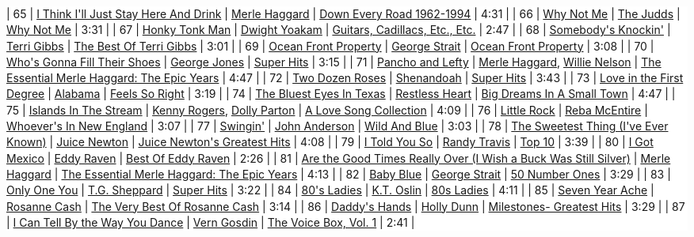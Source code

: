 | 65 | [I Think I'll Just Stay Here And Drink](https://open.spotify.com/track/2Nj2RTsHJsBKZaCuKQqcg8) | [Merle Haggard](https://open.spotify.com/artist/2ptmyXoL7poH6Zq62h1QT9) | [Down Every Road 1962\-1994](https://open.spotify.com/album/40Wi0Ej08sw9B4URIOabOI) | 4:31 |
| 66 | [Why Not Me](https://open.spotify.com/track/6BkK5Dsu1kTne7Cn6EyYex) | [The Judds](https://open.spotify.com/artist/7MSTO40bsb3DOJQT6xLsIc) | [Why Not Me](https://open.spotify.com/album/7ddhrJqVCguGmLhvffzxkA) | 3:31 |
| 67 | [Honky Tonk Man](https://open.spotify.com/track/3Hbm5luuxJheCKJheYAVbZ) | [Dwight Yoakam](https://open.spotify.com/artist/2sxmKe3CUrWnx7eoXMhOlW) | [Guitars, Cadillacs, Etc., Etc.](https://open.spotify.com/album/5QrjSOgrFBfDyGXOcF9ZMO) | 2:47 |
| 68 | [Somebody's Knockin'](https://open.spotify.com/track/4XZzz3KpYL7TSzRmSaIuiE) | [Terri Gibbs](https://open.spotify.com/artist/53I5L1MaOYGfbRM1uZ80xg) | [The Best Of Terri Gibbs](https://open.spotify.com/album/03cq73RJU7Kvqx6WOneh9t) | 3:01 |
| 69 | [Ocean Front Property](https://open.spotify.com/track/4G9eIyEcVwLoG7kYNFpSII) | [George Strait](https://open.spotify.com/artist/5vngPClqofybhPERIqQMYd) | [Ocean Front Property](https://open.spotify.com/album/7AwvNqwI3PS9zJ8NFgIAWB) | 3:08 |
| 70 | [Who's Gonna Fill Their Shoes](https://open.spotify.com/track/4wDpjRQOvOHXE9AtNWpdVQ) | [George Jones](https://open.spotify.com/artist/2OpqcUtj10HHvGG6h9VYC5) | [Super Hits](https://open.spotify.com/album/4LN572kqxZfNyNgt2rGGKR) | 3:15 |
| 71 | [Pancho and Lefty](https://open.spotify.com/track/2hckAvL66faAcR0Fk64hj6) | [Merle Haggard](https://open.spotify.com/artist/2ptmyXoL7poH6Zq62h1QT9), [Willie Nelson](https://open.spotify.com/artist/5W5bDNCqJ1jbCgTxDD0Cb3) | [The Essential Merle Haggard: The Epic Years](https://open.spotify.com/album/1JWqodXuHDoGHqxyATcPJb) | 4:47 |
| 72 | [Two Dozen Roses](https://open.spotify.com/track/2s1gKDfyy4wTv5gzZleWUT) | [Shenandoah](https://open.spotify.com/artist/36eTeLNx8ErucrEyRm6JOo) | [Super Hits](https://open.spotify.com/album/18ziyK5CNjFNboOBH8o2it) | 3:43 |
| 73 | [Love in the First Degree](https://open.spotify.com/track/1rkpNfn7l4PcAreJwht9JO) | [Alabama](https://open.spotify.com/artist/6rJqqRce0Kvo2dJUXoHleC) | [Feels So Right](https://open.spotify.com/album/192mPxOusrkZyXmCdKdUJS) | 3:19 |
| 74 | [The Bluest Eyes In Texas](https://open.spotify.com/track/1XUiXn0r5o9EDS6BhAYdIA) | [Restless Heart](https://open.spotify.com/artist/0FcmRWJUfnCuwoXE1H2b0H) | [Big Dreams In A Small Town](https://open.spotify.com/album/5gY4mK9vwSYGcouC8u6oIz) | 4:47 |
| 75 | [Islands In The Stream](https://open.spotify.com/track/4WrwO9Un3ji5wnNySDGHwQ) | [Kenny Rogers](https://open.spotify.com/artist/4tw2Lmn9tTPUv7Gy7mVPI4), [Dolly Parton](https://open.spotify.com/artist/32vWCbZh0xZ4o9gkz4PsEU) | [A Love Song Collection](https://open.spotify.com/album/0AtWFXOdX6hnMIXRfpYoyS) | 4:09 |
| 76 | [Little Rock](https://open.spotify.com/track/4kGwf8ArBjC8AZRNbahDxk) | [Reba McEntire](https://open.spotify.com/artist/02rd0anEWfMtF7iMku9uor) | [Whoever's In New England](https://open.spotify.com/album/2wy4nL2f1eoBni0YFTcetr) | 3:07 |
| 77 | [Swingin'](https://open.spotify.com/track/7x6z6qiA3eXSeKOH7hH2Mr) | [John Anderson](https://open.spotify.com/artist/3U7k7hBsHF9dy4ELW53Wrv) | [Wild And Blue](https://open.spotify.com/album/6i9WCdKglXZgc4wblSBeSc) | 3:03 |
| 78 | [The Sweetest Thing \(I've Ever Known\)](https://open.spotify.com/track/3EFgVWb1TAYP3CF17BB4fU) | [Juice Newton](https://open.spotify.com/artist/4L1z1IcfK7lbqx8izGHaw5) | [Juice Newton's Greatest Hits](https://open.spotify.com/album/0fSvQOkU8rRgcsW6MerdVw) | 4:08 |
| 79 | [I Told You So](https://open.spotify.com/track/4HNj7TkT9VnfVjtV2HRlpl) | [Randy Travis](https://open.spotify.com/artist/1pTuR132U5b4Rizal2Pr7m) | [Top 10](https://open.spotify.com/album/3mr4jvGT5p1vw3zxySiCss) | 3:39 |
| 80 | [I Got Mexico](https://open.spotify.com/track/0BM8wPzuihqUE561Poj2b7) | [Eddy Raven](https://open.spotify.com/artist/23YxuG76RQvo4r7jChCwxK) | [Best Of Eddy Raven](https://open.spotify.com/album/4e9QmJZGdhtNjQVNsR183R) | 2:26 |
| 81 | [Are the Good Times Really Over \(I Wish a Buck Was Still Silver\)](https://open.spotify.com/track/7tSZJ9iI3634Sqtd6Uvl49) | [Merle Haggard](https://open.spotify.com/artist/2ptmyXoL7poH6Zq62h1QT9) | [The Essential Merle Haggard: The Epic Years](https://open.spotify.com/album/1JWqodXuHDoGHqxyATcPJb) | 4:13 |
| 82 | [Baby Blue](https://open.spotify.com/track/2xIvT7vpVjecOMfRIFuA81) | [George Strait](https://open.spotify.com/artist/5vngPClqofybhPERIqQMYd) | [50 Number Ones](https://open.spotify.com/album/2CIOi72adKDDQpj9x69qpW) | 3:29 |
| 83 | [Only One You](https://open.spotify.com/track/36V6Cb9DjnxlVNqqgD5piw) | [T.G\. Sheppard](https://open.spotify.com/artist/23C7hNBr8GRdsk3VoTSZXh) | [Super Hits](https://open.spotify.com/album/6J6IoDmM8Ls9koPtdm11Yu) | 3:22 |
| 84 | [80's Ladies](https://open.spotify.com/track/3cyRqqiu2lrDq06PU3fvce) | [K.T\. Oslin](https://open.spotify.com/artist/0MMNJf1JrxeSFE2pcpX50b) | [80s Ladies](https://open.spotify.com/album/34cBmDds6qdKYCwwZdy0XT) | 4:11 |
| 85 | [Seven Year Ache](https://open.spotify.com/track/2bYp7DYfjXULM24FUh9Z3Q) | [Rosanne Cash](https://open.spotify.com/artist/6lx6XS8umFqYRVbBErx9fE) | [The Very Best Of Rosanne Cash](https://open.spotify.com/album/2Wc3y0qSYX4fxYBWeiYnFa) | 3:14 |
| 86 | [Daddy's Hands](https://open.spotify.com/track/2VPnnOGXmejtKqxGY4jg66) | [Holly Dunn](https://open.spotify.com/artist/5RkW6o1M8sDx2FzeAEoNbH) | [Milestones\- Greatest Hits](https://open.spotify.com/album/1rMIWKHHf4rEp1li4Z8UZP) | 3:29 |
| 87 | [I Can Tell By the Way You Dance](https://open.spotify.com/track/6m7HjxgVcktBJIwOBG8r4F) | [Vern Gosdin](https://open.spotify.com/artist/4kNRotUiNCcfZhnpJJTDtl) | [The Voice Box, Vol\. 1](https://open.spotify.com/album/5lwZGEP2HPLUrByMANLyA7) | 2:41 |